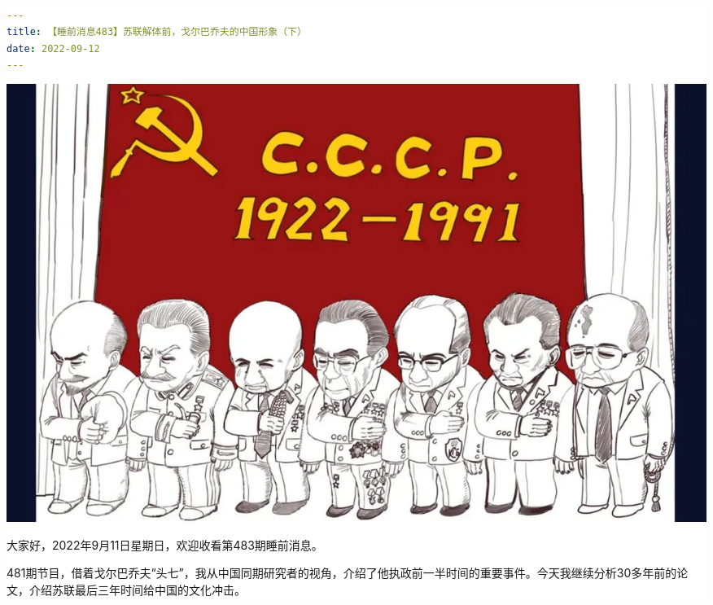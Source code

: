 ```yaml
---
title: 【睡前消息483】苏联解体前，戈尔巴乔夫的中国形象（下）
date: 2022-09-12
---
```



![](/images/btnews/0401_0500/0483/154721f8-287a-4e8f-a6a2-c86483f95f50.webp)



大家好，2022年9月11日星期日，欢迎收看第483期睡前消息。


481期节目，借着戈尔巴乔夫“头七”，我从中国同期研究者的视角，介绍了他执政前一半时间的重要事件。今天我继续分析30多年前的论文，介绍苏联最后三年时间给中国的文化冲击。


